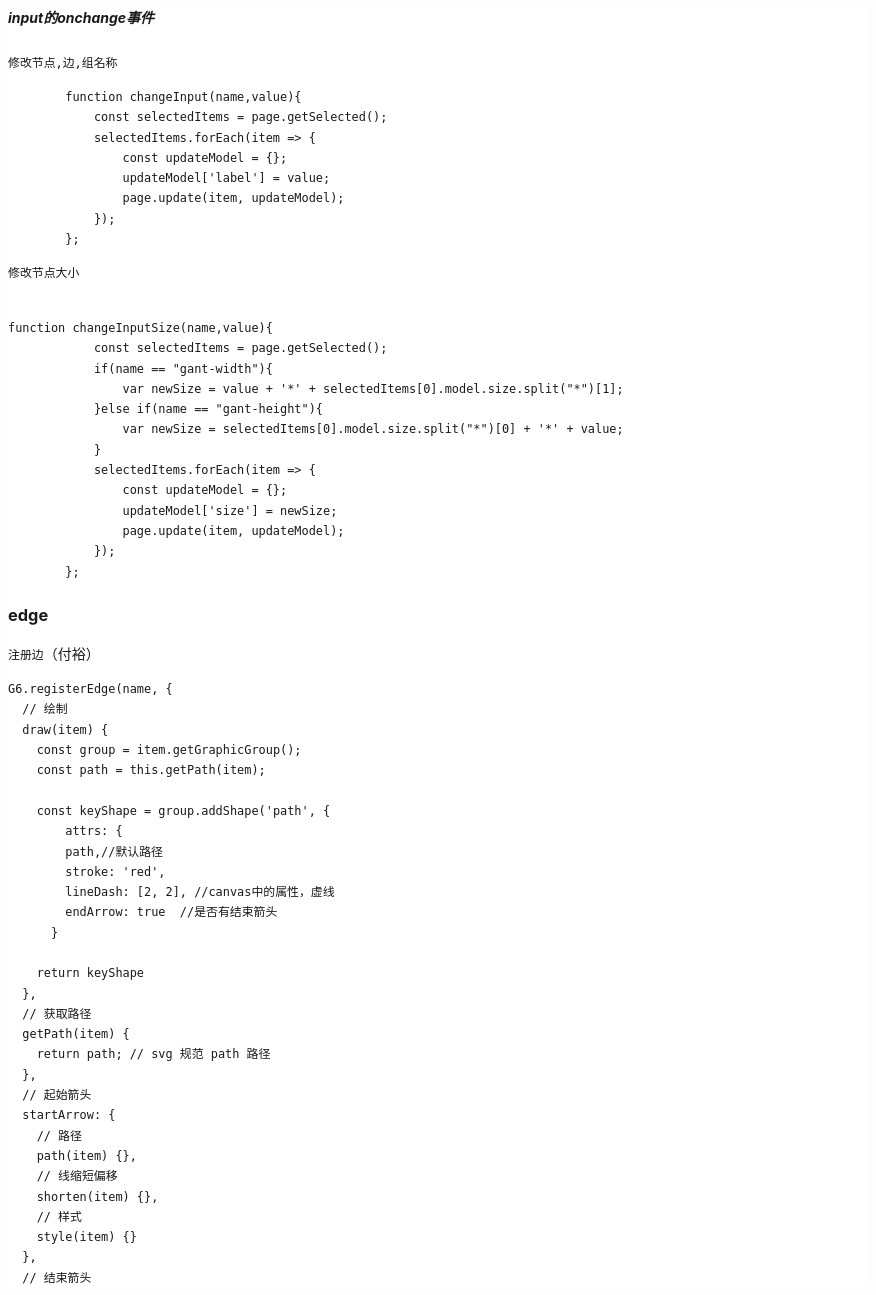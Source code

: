 ##### input的onchange事件
`修改节点,边,组名称`

```
        function changeInput(name,value){
            const selectedItems = page.getSelected();
            selectedItems.forEach(item => {
                const updateModel = {};
                updateModel['label'] = value;
                page.update(item, updateModel);
            });
        };
 ```
 `修改节点大小`
       
```

function changeInputSize(name,value){
            const selectedItems = page.getSelected();
            if(name == "gant-width"){
                var newSize = value + '*' + selectedItems[0].model.size.split("*")[1];
            }else if(name == "gant-height"){
                var newSize = selectedItems[0].model.size.split("*")[0] + '*' + value;
            }
            selectedItems.forEach(item => {
                const updateModel = {};
                updateModel['size'] = newSize;
                page.update(item, updateModel);
            });
        };
```
### edge

`注册边`（付裕）
```
G6.registerEdge(name, {
  // 绘制
  draw(item) {
	const group = item.getGraphicGroup();
	const path = this.getPath(item);

	const keyShape = group.addShape('path', {
      	attrs: {
        path,//默认路径
        stroke: 'red',
        lineDash: [2, 2], //canvas中的属性，虚线
        endArrow: true  //是否有结束箭头
      }

    return keyShape
  },
  // 获取路径
  getPath(item) {
    return path; // svg 规范 path 路径 
  },
  // 起始箭头
  startArrow: {
    // 路径
    path(item) {},
    // 线缩短偏移
    shorten(item) {},
    // 样式
    style(item) {}
  },
  // 结束箭头
```